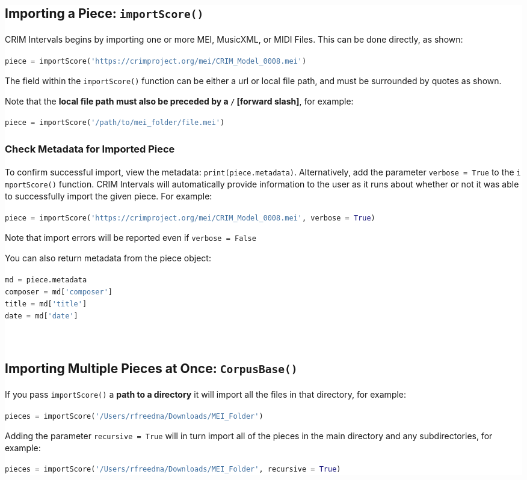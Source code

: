 
## Importing a Piece:  `importScore()`

CRIM Intervals begins by importing one or more MEI, MusicXML, or MIDI Files. This can be done directly, as shown:

```python
piece = importScore('https://crimproject.org/mei/CRIM_Model_0008.mei')
```

The field within the `importScore()` function can be either a url or local file path, and must be surrounded by quotes as shown.

Note that the **local file path must also be preceded by a `/` [forward slash]**, for example:

```python
piece = importScore('/path/to/mei_folder/file.mei')
```

### Check Metadata for Imported Piece

To confirm successful import, view the metadata: `print(piece.metadata)`. Alternatively, add the parameter `verbose = True` to the `importScore()` function. CRIM Intervals will automatically provide information to the user as it runs about whether or not it was able to successfully import the given piece.  For example: 

```python
piece = importScore('https://crimproject.org/mei/CRIM_Model_0008.mei', verbose = True)
```

Note that import errors will be reported even if `verbose = False`

You can also return metadata from the piece object:

```python
md = piece.metadata
composer = md['composer']
title = md['title']
date = md['date']
```

<br>

## Importing Multiple Pieces at Once: `CorpusBase()`

If you pass `importScore()` a **path to a directory** it will import all the files in that directory, for example:

```python
pieces = importScore('/Users/rfreedma/Downloads/MEI_Folder')
```  

Adding the parameter `recursive = True` will in turn import all of the pieces in the main directory and any subdirectories, for example: 

```python
pieces = importScore('/Users/rfreedma/Downloads/MEI_Folder', recursive = True)
```
